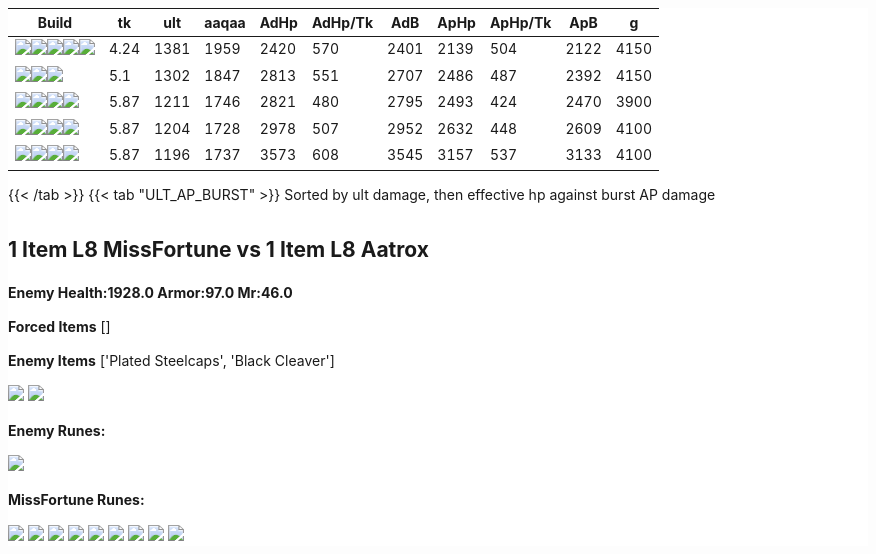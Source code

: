 




 Build |tk|ult|aaqaa|AdHp|AdHp/Tk|AdB|ApHp|ApHp/Tk|ApB|g
-|-|-|-|-|-|-|-|-|-|-
![](/item/3142.png)![](/item/1001.png)![](/item/1055.png)![](/item/1036.png)![](/item/1036.png)|4.24|1381|1959|2420|570|2401|2139|504|2122|4150
![](/item/3072.png)![](/item/1001.png)![](/item/1055.png)|5.1|1302|1847|2813|551|2707|2486|487|2392|4150
![](/item/3814.png)![](/item/1001.png)![](/item/1055.png)![](/item/1036.png)|5.87|1211|1746|2821|480|2795|2493|424|2470|3900
![](/item/3181.png)![](/item/1001.png)![](/item/1055.png)![](/item/1036.png)|5.87|1204|1728|2978|507|2952|2632|448|2609|4100
![](/item/6673.png)![](/item/1001.png)![](/item/1055.png)![](/item/1036.png)|5.87|1196|1737|3573|608|3545|3157|537|3133|4100
{{< /tab >}}
{{< tab "ULT_AP_BURST" >}}
Sorted by ult damage, then effective hp against burst AP damage
## 1 Item L8 MissFortune vs 1 Item L8 Aatrox

**Enemy Health:1928.0 Armor:97.0 Mr:46.0**


**Forced Items** []








**Enemy Items** ['Plated Steelcaps', 'Black Cleaver']





![](/item/3047.png)
![](/item/3071.png)



**Enemy Runes:**





![](/StatMods/StatModsHealthScalingIcon.png)



**MissFortune Runes:**


![](/Styles/Precision/Conqueror/Conqueror.png)
![](/Styles/Precision/AbsorbLife/AbsorbLife.png)
![](/Styles/Precision/LegendBloodline/LegendBloodline.png)
![](/Styles/Precision/CutDown/CutDown.png)
![](/Styles/Sorcery/AbsoluteFocus/AbsoluteFocus.png)
![](/Styles/Sorcery/GatheringStorm/GatheringStorm.png)
![](/StatMods/StatModsAdaptiveForceIcon.png)
![](/StatMods/StatModsAdaptiveForceIcon.png)
![](/StatMods/StatModsHealthScalingIcon.png)
